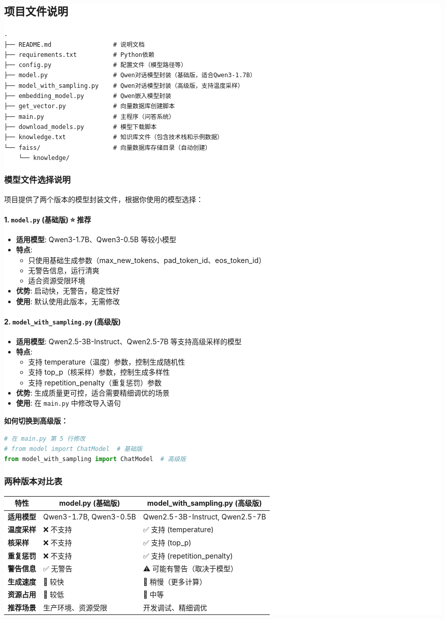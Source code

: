## 项目文件说明

```
.
├── README.md                 # 说明文档
├── requirements.txt          # Python依赖
├── config.py                 # 配置文件（模型路径等）
├── model.py                  # Qwen对话模型封装（基础版，适合Qwen3-1.7B）
├── model_with_sampling.py    # Qwen对话模型封装（高级版，支持温度采样）
├── embedding_model.py        # Qwen嵌入模型封装
├── get_vector.py             # 向量数据库创建脚本
├── main.py                   # 主程序（问答系统）
├── download_models.py        # 模型下载脚本
├── knowledge.txt             # 知识库文件（包含技术栈和示例数据）
└── faiss/                    # 向量数据库存储目录（自动创建）
    └── knowledge/
```

### 模型文件选择说明

项目提供了两个版本的模型封装文件，根据你使用的模型选择：

#### 1. `model.py` (基础版) ⭐ 推荐
- **适用模型**: Qwen3-1.7B、Qwen3-0.5B 等较小模型
- **特点**: 
  - 只使用基础生成参数（max_new_tokens、pad_token_id、eos_token_id）
  - 无警告信息，运行清爽
  - 适合资源受限环境
- **优势**: 启动快，无警告，稳定性好
- **使用**: 默认使用此版本，无需修改

#### 2. `model_with_sampling.py` (高级版)
- **适用模型**: Qwen2.5-3B-Instruct、Qwen2.5-7B 等支持高级采样的模型
- **特点**:
  - 支持 temperature（温度）参数，控制生成随机性
  - 支持 top_p（核采样）参数，控制生成多样性
  - 支持 repetition_penalty（重复惩罚）参数
- **优势**: 生成质量更可控，适合需要精细调优的场景
- **使用**: 在 `main.py` 中修改导入语句

**如何切换到高级版：**
```python
# 在 main.py 第 5 行修改
# from model import ChatModel  # 基础版
from model_with_sampling import ChatModel  # 高级版
```

### 两种版本对比表

| 特性 | model.py (基础版) | model_with_sampling.py (高级版) |
|------|------------------|-------------------------------|
| **适用模型** | Qwen3-1.7B, Qwen3-0.5B | Qwen2.5-3B-Instruct, Qwen2.5-7B |
| **温度采样** | ❌ 不支持 | ✅ 支持 (temperature) |
| **核采样** | ❌ 不支持 | ✅ 支持 (top_p) |
| **重复惩罚** | ❌ 不支持 | ✅ 支持 (repetition_penalty) |
| **警告信息** | ✅ 无警告 | ⚠️ 可能有警告（取决于模型） |
| **生成速度** | 🚀 较快 | 🐢 稍慢（更多计算） |
| **资源占用** | 💚 较低 | 💛 中等 |
| **推荐场景** | 生产环境、资源受限 | 开发调试、精细调优 |